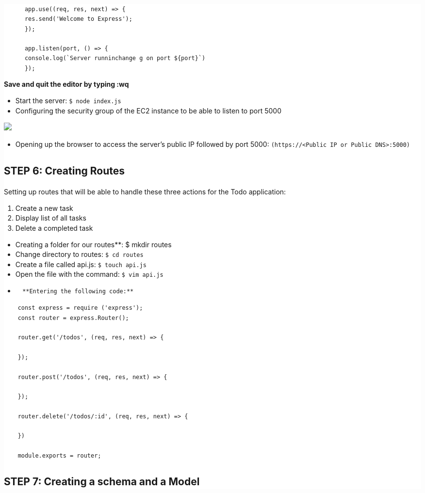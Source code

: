 ```
      app.use((req, res, next) => {
      res.send('Welcome to Express');
      });

      app.listen(port, () => {
      console.log(`Server runninchange g on port ${port}`)
      });
  ```
  
  **Save and quit the editor by typing :wq**
  
-	Start the server: `$ node index.js`
-	Configuring the security group of the EC2 instance to be able to listen to port 5000

![](https://github.com/somex6/Darey.io-Projects/blob/main/img/project1/port%205000%20only.png)

-	Opening up the browser to access the server’s public IP followed by port 5000: `(https://<Public IP or Public DNS>:5000)`

## STEP 6: Creating Routes
  
Setting up routes that will be able to handle these three actions for the Todo application:
1.	Create a new task
2.	Display list of all tasks
3.	Delete a completed task
  
-	Creating a folder for our routes**: $ mkdir routes
-	Change directory to routes: `$ cd routes`
-	Create a file called api.js: `$ touch api.js`
-	Open the file with the command: `$ vim api.js`
-       **Entering the following code:**

```
    const express = require ('express');
    const router = express.Router();

    router.get('/todos', (req, res, next) => {

    });

    router.post('/todos', (req, res, next) => {

    });

    router.delete('/todos/:id', (req, res, next) => {

    })

    module.exports = router;
 ```

## STEP 7: Creating a schema and a Model
